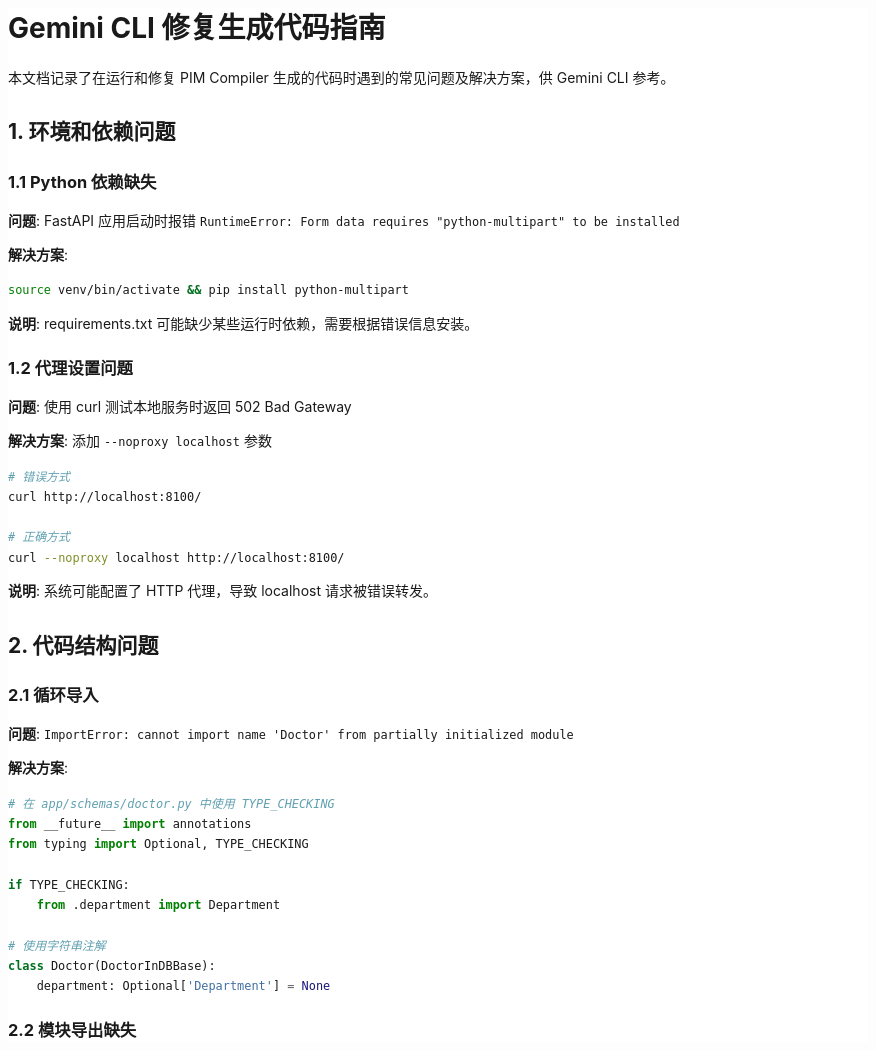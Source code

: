 # Gemini CLI 修复生成代码指南

本文档记录了在运行和修复 PIM Compiler 生成的代码时遇到的常见问题及解决方案，供 Gemini CLI 参考。

## 1. 环境和依赖问题

### 1.1 Python 依赖缺失

**问题**: FastAPI 应用启动时报错 `RuntimeError: Form data requires "python-multipart" to be installed`

**解决方案**:
```bash
source venv/bin/activate && pip install python-multipart
```

**说明**: requirements.txt 可能缺少某些运行时依赖，需要根据错误信息安装。

### 1.2 代理设置问题

**问题**: 使用 curl 测试本地服务时返回 502 Bad Gateway

**解决方案**: 添加 `--noproxy localhost` 参数
```bash
# 错误方式
curl http://localhost:8100/

# 正确方式
curl --noproxy localhost http://localhost:8100/
```

**说明**: 系统可能配置了 HTTP 代理，导致 localhost 请求被错误转发。

## 2. 代码结构问题

### 2.1 循环导入

**问题**: `ImportError: cannot import name 'Doctor' from partially initialized module`

**解决方案**:
```python
# 在 app/schemas/doctor.py 中使用 TYPE_CHECKING
from __future__ import annotations
from typing import Optional, TYPE_CHECKING

if TYPE_CHECKING:
    from .department import Department

# 使用字符串注解
class Doctor(DoctorInDBBase):
    department: Optional['Department'] = None
```

### 2.2 模块导出缺失
